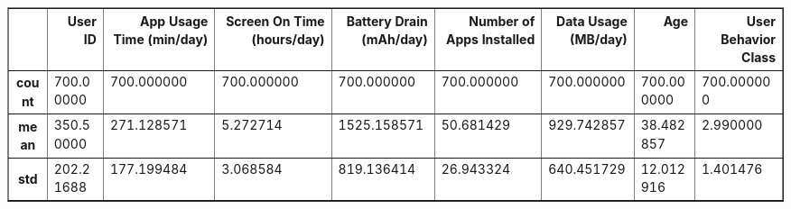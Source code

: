 


<div>
<style scoped>
    .dataframe tbody tr th:only-of-type {
        vertical-align: middle;
    }

    .dataframe tbody tr th {
        vertical-align: top;
    }

    .dataframe thead th {
        text-align: right;
    }
</style>
<table border="1" class="dataframe">
  <thead>
    <tr style="text-align: right;">
      <th></th>
      <th>User ID</th>
      <th>App Usage Time (min/day)</th>
      <th>Screen On Time (hours/day)</th>
      <th>Battery Drain (mAh/day)</th>
      <th>Number of Apps Installed</th>
      <th>Data Usage (MB/day)</th>
      <th>Age</th>
      <th>User Behavior Class</th>
    </tr>
  </thead>
  <tbody>
    <tr>
      <th>count</th>
      <td>700.00000</td>
      <td>700.000000</td>
      <td>700.000000</td>
      <td>700.000000</td>
      <td>700.000000</td>
      <td>700.000000</td>
      <td>700.000000</td>
      <td>700.000000</td>
    </tr>
    <tr>
      <th>mean</th>
      <td>350.50000</td>
      <td>271.128571</td>
      <td>5.272714</td>
      <td>1525.158571</td>
      <td>50.681429</td>
      <td>929.742857</td>
      <td>38.482857</td>
      <td>2.990000</td>
    </tr>
    <tr>
      <th>std</th>
      <td>202.21688</td>
      <td>177.199484</td>
      <td>3.068584</td>
      <td>819.136414</td>
      <td>26.943324</td>
      <td>640.451729</td>
      <td>12.012916</td>
      <td>1.401476</td>
    </tr>
    <tr>